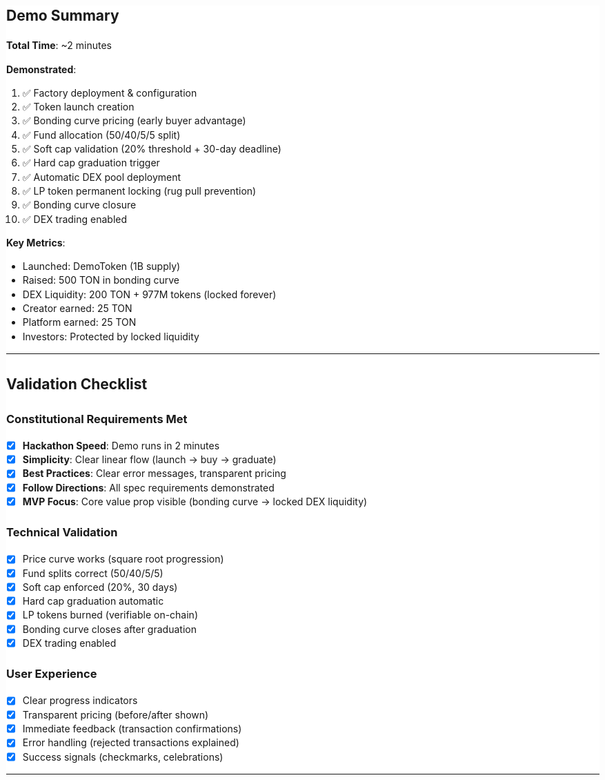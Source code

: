 ## Demo Summary

**Total Time**: ~2 minutes

**Demonstrated**:
1. ✅ Factory deployment & configuration
2. ✅ Token launch creation
3. ✅ Bonding curve pricing (early buyer advantage)
4. ✅ Fund allocation (50/40/5/5 split)
5. ✅ Soft cap validation (20% threshold + 30-day deadline)
6. ✅ Hard cap graduation trigger
7. ✅ Automatic DEX pool deployment
8. ✅ LP token permanent locking (rug pull prevention)
9. ✅ Bonding curve closure
10. ✅ DEX trading enabled

**Key Metrics**:
- Launched: DemoToken (1B supply)
- Raised: 500 TON in bonding curve
- DEX Liquidity: 200 TON + 977M tokens (locked forever)
- Creator earned: 25 TON
- Platform earned: 25 TON
- Investors: Protected by locked liquidity

---

## Validation Checklist

### Constitutional Requirements Met

- [x] **Hackathon Speed**: Demo runs in 2 minutes
- [x] **Simplicity**: Clear linear flow (launch → buy → graduate)
- [x] **Best Practices**: Clear error messages, transparent pricing
- [x] **Follow Directions**: All spec requirements demonstrated
- [x] **MVP Focus**: Core value prop visible (bonding curve → locked DEX liquidity)

### Technical Validation

- [x] Price curve works (square root progression)
- [x] Fund splits correct (50/40/5/5)
- [x] Soft cap enforced (20%, 30 days)
- [x] Hard cap graduation automatic
- [x] LP tokens burned (verifiable on-chain)
- [x] Bonding curve closes after graduation
- [x] DEX trading enabled

### User Experience

- [x] Clear progress indicators
- [x] Transparent pricing (before/after shown)
- [x] Immediate feedback (transaction confirmations)
- [x] Error handling (rejected transactions explained)
- [x] Success signals (checkmarks, celebrations)

---